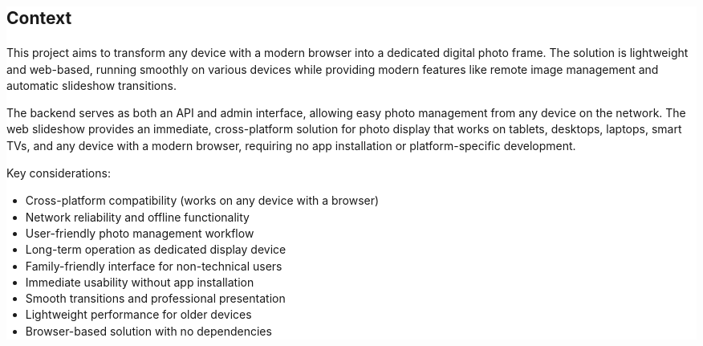 ## Context

This project aims to transform any device with a modern browser into a dedicated digital photo frame. The solution is lightweight and web-based, running smoothly on various devices while providing modern features like remote image management and automatic slideshow transitions.

The backend serves as both an API and admin interface, allowing easy photo management from any device on the network. The web slideshow provides an immediate, cross-platform solution for photo display that works on tablets, desktops, laptops, smart TVs, and any device with a modern browser, requiring no app installation or platform-specific development.

Key considerations:
- Cross-platform compatibility (works on any device with a browser)
- Network reliability and offline functionality
- User-friendly photo management workflow
- Long-term operation as dedicated display device
- Family-friendly interface for non-technical users
- Immediate usability without app installation
- Smooth transitions and professional presentation
- Lightweight performance for older devices
- Browser-based solution with no dependencies